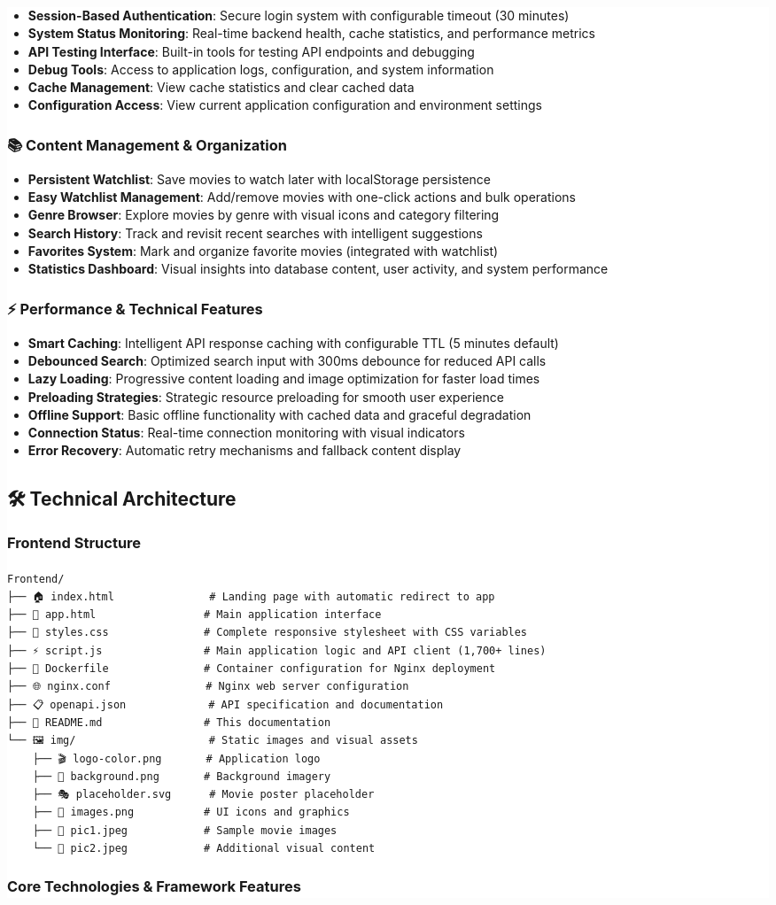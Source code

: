 - **Session-Based Authentication**: Secure login system with configurable timeout (30 minutes)
- **System Status Monitoring**: Real-time backend health, cache statistics, and performance metrics
- **API Testing Interface**: Built-in tools for testing API endpoints and debugging
- **Debug Tools**: Access to application logs, configuration, and system information
- **Cache Management**: View cache statistics and clear cached data
- **Configuration Access**: View current application configuration and environment settings

### 📚 Content Management & Organization

- **Persistent Watchlist**: Save movies to watch later with localStorage persistence
- **Easy Watchlist Management**: Add/remove movies with one-click actions and bulk operations
- **Genre Browser**: Explore movies by genre with visual icons and category filtering
- **Search History**: Track and revisit recent searches with intelligent suggestions
- **Favorites System**: Mark and organize favorite movies (integrated with watchlist)
- **Statistics Dashboard**: Visual insights into database content, user activity, and system performance

### ⚡ Performance & Technical Features

- **Smart Caching**: Intelligent API response caching with configurable TTL (5 minutes default)
- **Debounced Search**: Optimized search input with 300ms debounce for reduced API calls
- **Lazy Loading**: Progressive content loading and image optimization for faster load times
- **Preloading Strategies**: Strategic resource preloading for smooth user experience
- **Offline Support**: Basic offline functionality with cached data and graceful degradation
- **Connection Status**: Real-time connection monitoring with visual indicators
- **Error Recovery**: Automatic retry mechanisms and fallback content display

## 🛠️ Technical Architecture

### Frontend Structure

```
Frontend/
├── 🏠 index.html               # Landing page with automatic redirect to app
├── 📱 app.html                 # Main application interface
├── 🎨 styles.css               # Complete responsive stylesheet with CSS variables
├── ⚡ script.js                # Main application logic and API client (1,700+ lines)
├── 🐳 Dockerfile               # Container configuration for Nginx deployment
├── 🌐 nginx.conf               # Nginx web server configuration
├── 📋 openapi.json             # API specification and documentation
├── 📖 README.md                # This documentation
└── 🖼️ img/                     # Static images and visual assets
    ├── 🎬 logo-color.png       # Application logo
    ├── 🌄 background.png       # Background imagery
    ├── 🎭 placeholder.svg      # Movie poster placeholder
    ├── 🎪 images.png           # UI icons and graphics
    ├── 📸 pic1.jpeg            # Sample movie images
    └── 📸 pic2.jpeg            # Additional visual content
```

### Core Technologies & Framework Features
